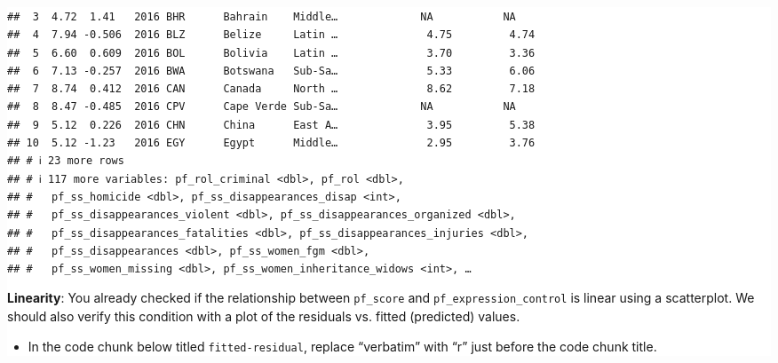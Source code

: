     ##  3  4.72  1.41   2016 BHR      Bahrain    Middle…             NA           NA   
    ##  4  7.94 -0.506  2016 BLZ      Belize     Latin …              4.75         4.74
    ##  5  6.60  0.609  2016 BOL      Bolivia    Latin …              3.70         3.36
    ##  6  7.13 -0.257  2016 BWA      Botswana   Sub-Sa…              5.33         6.06
    ##  7  8.74  0.412  2016 CAN      Canada     North …              8.62         7.18
    ##  8  8.47 -0.485  2016 CPV      Cape Verde Sub-Sa…             NA           NA   
    ##  9  5.12  0.226  2016 CHN      China      East A…              3.95         5.38
    ## 10  5.12 -1.23   2016 EGY      Egypt      Middle…              2.95         3.76
    ## # ℹ 23 more rows
    ## # ℹ 117 more variables: pf_rol_criminal <dbl>, pf_rol <dbl>,
    ## #   pf_ss_homicide <dbl>, pf_ss_disappearances_disap <int>,
    ## #   pf_ss_disappearances_violent <dbl>, pf_ss_disappearances_organized <dbl>,
    ## #   pf_ss_disappearances_fatalities <dbl>, pf_ss_disappearances_injuries <dbl>,
    ## #   pf_ss_disappearances <dbl>, pf_ss_women_fgm <dbl>,
    ## #   pf_ss_women_missing <dbl>, pf_ss_women_inheritance_widows <int>, …

**Linearity**: You already checked if the relationship between
`pf_score` and `pf_expression_control` is linear using a scatterplot. We
should also verify this condition with a plot of the residuals
vs. fitted (predicted) values.

- In the code chunk below titled `fitted-residual`, replace “verbatim”
  with “r” just before the code chunk title.
